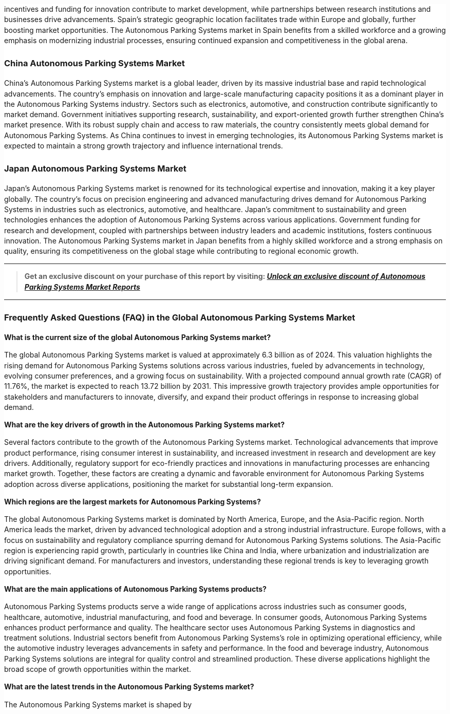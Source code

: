 incentives and funding for innovation contribute to market development, while partnerships between research institutions and businesses drive advancements. Spain&rsquo;s strategic geographic location facilitates trade within Europe and globally, further boosting market opportunities. The Autonomous Parking Systems market in Spain benefits from a skilled workforce and a growing emphasis on modernizing industrial processes, ensuring continued expansion and competitiveness in the global arena.</p><h3>China Autonomous Parking Systems Market</h3><p>China&rsquo;s Autonomous Parking Systems market is a global leader, driven by its massive industrial base and rapid technological advancements. The country&rsquo;s emphasis on innovation and large-scale manufacturing capacity positions it as a dominant player in the Autonomous Parking Systems industry. Sectors such as electronics, automotive, and construction contribute significantly to market demand. Government initiatives supporting research, sustainability, and export-oriented growth further strengthen China&rsquo;s market presence. With its robust supply chain and access to raw materials, the country consistently meets global demand for Autonomous Parking Systems. As China continues to invest in emerging technologies, its Autonomous Parking Systems market is expected to maintain a strong growth trajectory and influence international trends.</p><h3>Japan Autonomous Parking Systems Market</h3><p>Japan&rsquo;s Autonomous Parking Systems market is renowned for its technological expertise and innovation, making it a key player globally. The country&rsquo;s focus on precision engineering and advanced manufacturing drives demand for Autonomous Parking Systems in industries such as electronics, automotive, and healthcare. Japan&rsquo;s commitment to sustainability and green technologies enhances the adoption of Autonomous Parking Systems across various applications. Government funding for research and development, coupled with partnerships between industry leaders and academic institutions, fosters continuous innovation. The Autonomous Parking Systems market in Japan benefits from a highly skilled workforce and a strong emphasis on quality, ensuring its competitiveness on the global stage while contributing to regional economic growth.</p><hr /><blockquote><p><strong>Get an exclusive discount on your purchase of this report by visiting: <em><a href="://marketresearchpulse.com/ask-for-discount/110397?utm_source=Github&amp;utm_medium=091">Unlock an exclusive discount of Autonomous Parking Systems Market Reports</a></em>&nbsp;</strong></p></blockquote><hr /><h3>Frequently Asked Questions (FAQ) in the Global Autonomous Parking Systems Market</h3><p><strong>What is the current size of the global Autonomous Parking Systems market?</strong></p><p>The global Autonomous Parking Systems market is valued at approximately 6.3 billion as of 2024. This valuation highlights the rising demand for Autonomous Parking Systems solutions across various industries, fueled by advancements in technology, evolving consumer preferences, and a growing focus on sustainability. With a projected compound annual growth rate (CAGR) of 11.76%, the market is expected to reach 13.72 billion by 2031. This impressive growth trajectory provides ample opportunities for stakeholders and manufacturers to innovate, diversify, and expand their product offerings in response to increasing global demand.</p><p><strong>What are the key drivers of growth in the Autonomous Parking Systems market?</strong></p><p>Several factors contribute to the growth of the Autonomous Parking Systems market. Technological advancements that improve product performance, rising consumer interest in sustainability, and increased investment in research and development are key drivers. Additionally, regulatory support for eco-friendly practices and innovations in manufacturing processes are enhancing market growth. Together, these factors are creating a dynamic and favorable environment for Autonomous Parking Systems adoption across diverse applications, positioning the market for substantial long-term expansion.</p><p><strong>Which regions are the largest markets for Autonomous Parking Systems?</strong></p><p>The global Autonomous Parking Systems market is dominated by North America, Europe, and the Asia-Pacific region. North America leads the market, driven by advanced technological adoption and a strong industrial infrastructure. Europe follows, with a focus on sustainability and regulatory compliance spurring demand for Autonomous Parking Systems solutions. The Asia-Pacific region is experiencing rapid growth, particularly in countries like China and India, where urbanization and industrialization are driving significant demand. For manufacturers and investors, understanding these regional trends is key to leveraging growth opportunities.</p><p><strong>What are the main applications of Autonomous Parking Systems products?</strong></p><p>Autonomous Parking Systems products serve a wide range of applications across industries such as consumer goods, healthcare, automotive, industrial manufacturing, and food and beverage. In consumer goods, Autonomous Parking Systems enhances product performance and quality. The healthcare sector uses Autonomous Parking Systems in diagnostics and treatment solutions. Industrial sectors benefit from Autonomous Parking Systems&rsquo;s role in optimizing operational efficiency, while the automotive industry leverages advancements in safety and performance. In the food and beverage industry, Autonomous Parking Systems solutions are integral for quality control and streamlined production. These diverse applications highlight the broad scope of growth opportunities within the market.</p><p><strong>What are the latest trends in the Autonomous Parking Systems market?</strong></p><p>The Autonomous Parking Systems market is shaped by